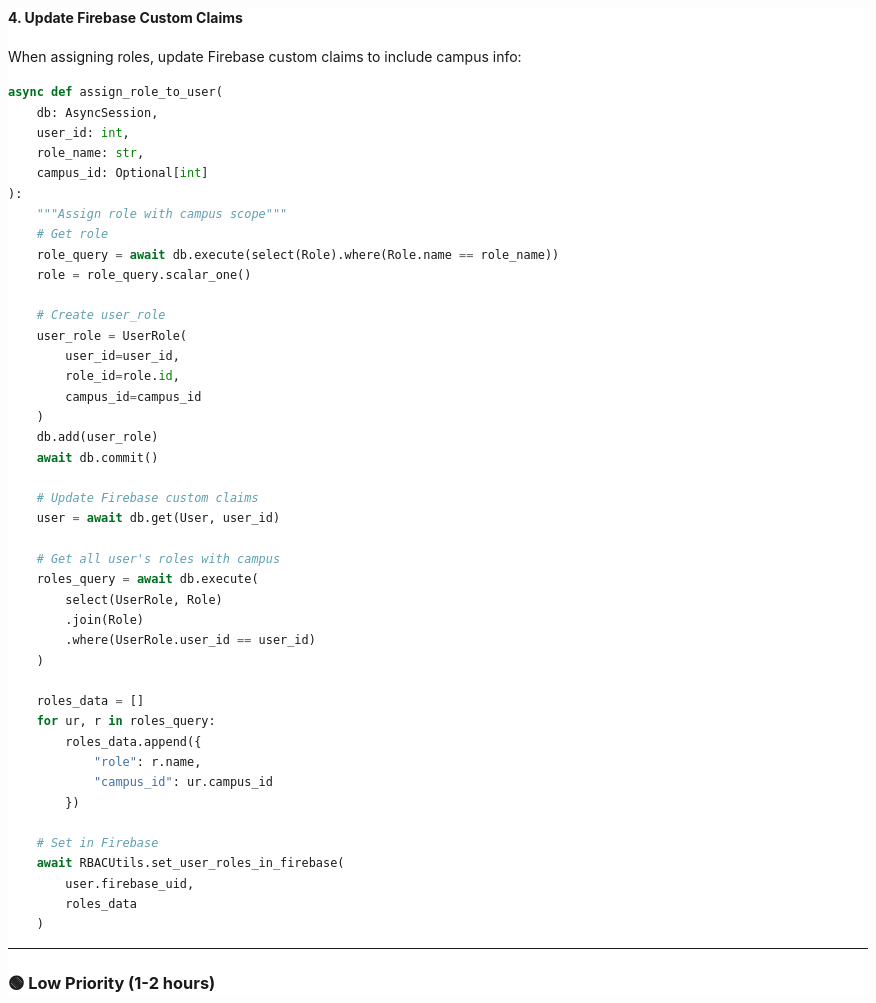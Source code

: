 
#### 4. Update Firebase Custom Claims

When assigning roles, update Firebase custom claims to include campus info:

```python
async def assign_role_to_user(
    db: AsyncSession,
    user_id: int,
    role_name: str,
    campus_id: Optional[int]
):
    """Assign role with campus scope"""
    # Get role
    role_query = await db.execute(select(Role).where(Role.name == role_name))
    role = role_query.scalar_one()

    # Create user_role
    user_role = UserRole(
        user_id=user_id,
        role_id=role.id,
        campus_id=campus_id
    )
    db.add(user_role)
    await db.commit()

    # Update Firebase custom claims
    user = await db.get(User, user_id)

    # Get all user's roles with campus
    roles_query = await db.execute(
        select(UserRole, Role)
        .join(Role)
        .where(UserRole.user_id == user_id)
    )

    roles_data = []
    for ur, r in roles_query:
        roles_data.append({
            "role": r.name,
            "campus_id": ur.campus_id
        })

    # Set in Firebase
    await RBACUtils.set_user_roles_in_firebase(
        user.firebase_uid,
        roles_data
    )
```

---

### 🟢 Low Priority (1-2 hours)
